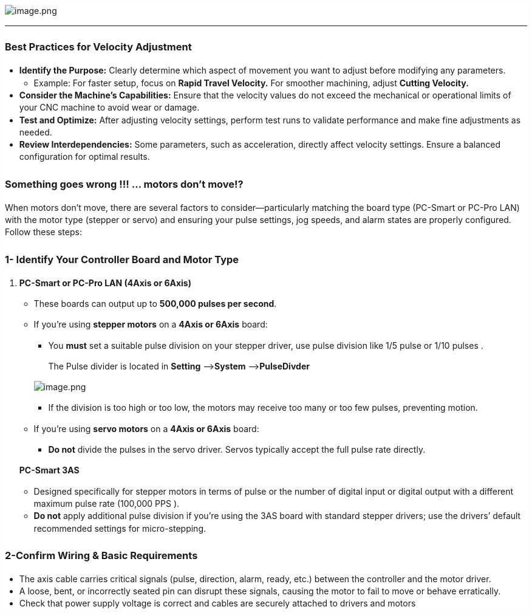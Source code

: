 ![image.png](https://prod-files-secure.s3.us-west-2.amazonaws.com/26629e82-13c9-4084-96dd-228aca52449f/26559c4b-195c-4f0d-ad5f-2a5c172da2e0/image.png)

---

### **Best Practices for Velocity Adjustment**

- **Identify the Purpose:** Clearly determine which aspect of movement you want to adjust before modifying any parameters.
    - Example: For faster setup, focus on **Rapid Travel Velocity.** For smoother machining, adjust **Cutting Velocity.**
- **Consider the Machine’s Capabilities:** Ensure that the velocity values do not exceed the mechanical or operational limits of your CNC machine to avoid wear or damage.
- **Test and Optimize:** After adjusting velocity settings, perform test runs to validate performance and make fine adjustments as needed.
- **Review Interdependencies:** Some parameters, such as acceleration, directly affect velocity settings. Ensure a balanced configuration for optimal results.

### Something goes wrong !!! … motors don’t move!?

When motors don’t move, there are several factors to consider—particularly matching the board type (PC-Smart or PC-Pro LAN) with the motor type (stepper or servo) and ensuring your pulse settings, jog speeds, and alarm states are properly configured. Follow these steps:

### **1- Identify Your Controller Board and Motor Type**

1. **PC-Smart or PC-Pro LAN (4Axis or 6Axis)**
    - These boards can output up to **500,000 pulses per second**.
    - If you’re using **stepper motors** on a **4Axis or 6Axis** board:
        - You **must** set a suitable pulse division on your stepper driver, use pulse division like 1/5 pulse or 1/10 pulses .
        
           The Pulse divider is located in **Setting** —->**System** —>**PulseDivder**
        
        ![image.png](https://prod-files-secure.s3.us-west-2.amazonaws.com/26629e82-13c9-4084-96dd-228aca52449f/4c207b86-2eda-4dc5-a7e7-fe7e7715edff/image.png)
        
        - If the division is too high or too low, the motors may receive too many or too few pulses, preventing motion.
    - If you’re using **servo motors** on a **4Axis or 6Axis** board:
        - **Do not** divide the pulses in the servo driver. Servos typically accept the full pulse rate directly.
    
    **PC-Smart 3AS**
    
    - Designed specifically for stepper motors in terms of pulse or the number of  digital input or digital output  with a different maximum pulse rate (100,000 PPS ).
    - **Do not** apply additional pulse division if you’re using the 3AS board with standard stepper drivers; use the drivers’ default recommended settings for micro-stepping.

### **2-Confirm Wiring & Basic Requirements**

- The axis cable carries critical signals (pulse, direction, alarm, ready, etc.) between the controller and the motor driver.
- A loose, bent, or incorrectly seated pin can disrupt these signals, causing the motor to fail to move or behave erratically.
- Check that power supply voltage is correct and cables are securely attached to drivers and motors
